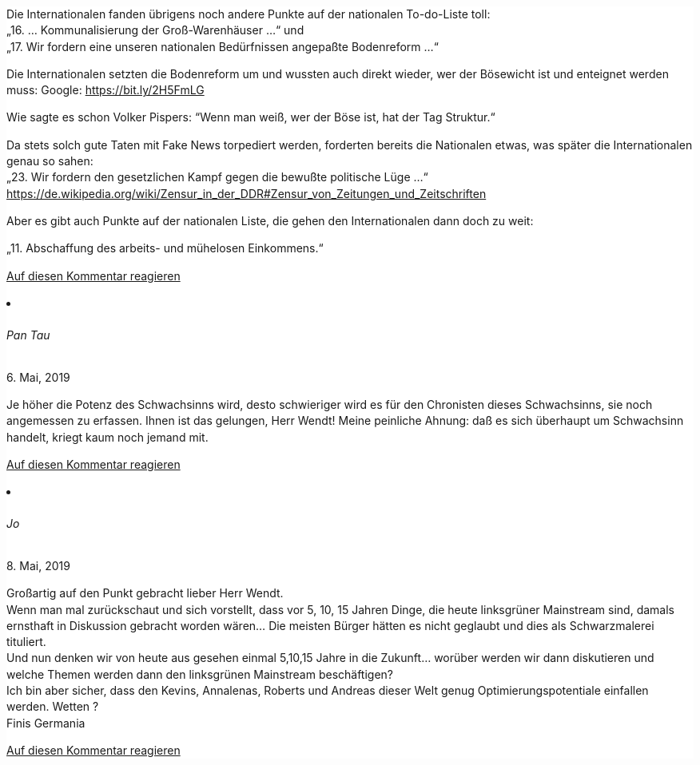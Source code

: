 Die Internationalen fanden übrigens noch andere Punkte auf der nationalen To-do-Liste toll:<br>
„16. &#8230; Kommunalisierung der Groß-Warenhäuser &#8230;“ und<br>
„17. Wir fordern eine unseren nationalen Bedürfnissen angepaßte Bodenreform &#8230;“

Die Internationalen setzten die Bodenreform um und wussten auch direkt wieder, wer der Bösewicht ist und enteignet werden muss: Google: <a href="https://bit.ly/2H5FmLG" rel="nofollow ugc">https://bit.ly/2H5FmLG</a> 

Wie sagte es schon Volker Pispers: “Wenn man weiß, wer der Böse ist, hat der Tag Struktur.“

Da stets solch gute Taten mit Fake News torpediert werden, forderten bereits die Nationalen etwas, was später die Internationalen genau so sahen:<br>
„23. Wir fordern den gesetzlichen Kampf gegen die bewußte politische Lüge …“<br>
<a href="https://de.wikipedia.org/wiki/Zensur_in_der_DDR#Zensur_von_Zeitungen_und_Zeitschriften" rel="nofollow ugc">https://de.wikipedia.org/wiki/Zensur_in_der_DDR#Zensur_von_Zeitungen_und_Zeitschriften</a>

Aber es gibt auch Punkte auf der nationalen Liste, die gehen den Internationalen dann doch zu weit:

„11. Abschaffung des arbeits- und mühelosen Einkommens.“

<a rel="nofollow" class="comment-reply-link" href="#comment-10163" data-commentid="10163" data-postid="8830" data-belowelement="comment-10163" data-respondelement="respond" data-replyto="Antworte auf F. Jungeleit" aria-label="Antworte auf F. Jungeleit">Auf diesen Kommentar reagieren</a> 


</li>
<li class="comment even thread-odd thread-alt depth-1 clearfix" id="li-comment-10165">
<h6 class="author">Pan Tau</h6> <span class="date">6. Mai, 2019</span>



Je höher die Potenz des Schwachsinns wird, desto schwieriger wird es für den Chronisten dieses Schwachsinns, sie noch angemessen zu erfassen. Ihnen ist das gelungen, Herr Wendt! Meine peinliche Ahnung: daß es sich überhaupt um Schwachsinn handelt, kriegt kaum noch jemand mit.

<a rel="nofollow" class="comment-reply-link" href="#comment-10165" data-commentid="10165" data-postid="8830" data-belowelement="comment-10165" data-respondelement="respond" data-replyto="Antworte auf Pan Tau" aria-label="Antworte auf Pan Tau">Auf diesen Kommentar reagieren</a> 


</li>
<li class="comment odd alt thread-even depth-1 clearfix" id="li-comment-10182">
<h6 class="author">Jo</h6> <span class="date">8. Mai, 2019</span>



Großartig auf den Punkt gebracht lieber Herr Wendt.<br>
Wenn man mal zurückschaut und sich vorstellt, dass vor 5, 10, 15 Jahren Dinge, die heute linksgrüner Mainstream sind, damals ernsthaft in Diskussion gebracht worden wären&#8230; Die meisten Bürger hätten es nicht geglaubt und dies als Schwarzmalerei tituliert.<br>
Und nun denken wir von heute aus gesehen einmal 5,10,15 Jahre in die Zukunft&#8230; worüber werden wir dann diskutieren und welche Themen werden dann den linksgrünen Mainstream beschäftigen?<br>
Ich bin aber sicher, dass den Kevins, Annalenas, Roberts und Andreas dieser Welt genug Optimierungspotentiale einfallen werden. Wetten ?<br>
Finis Germania

<a rel="nofollow" class="comment-reply-link" href="#comment-10182" data-commentid="10182" data-postid="8830" data-belowelement="comment-10182" data-respondelement="respond" data-replyto="Antworte auf Jo" aria-label="Antworte auf Jo">Auf diesen Kommentar reagieren</a> 
